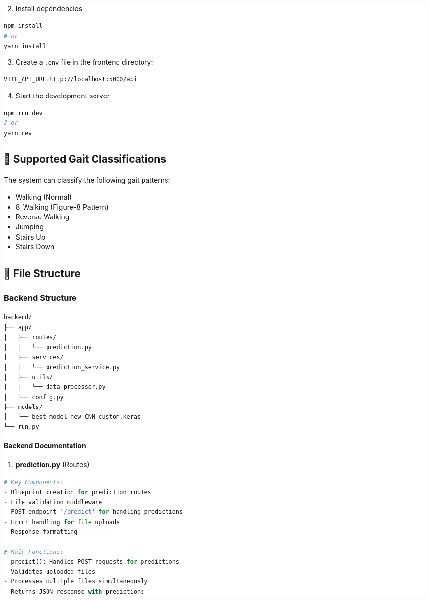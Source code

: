 2. Install dependencies
```bash
npm install
# or
yarn install
```

3. Create a `.env` file in the frontend directory:
```env
VITE_API_URL=http://localhost:5000/api
```

4. Start the development server
```bash
npm run dev
# or
yarn dev
```

## 🎯 Supported Gait Classifications

The system can classify the following gait patterns:
- Walking (Normal)
- 8_Walking (Figure-8 Pattern)
- Reverse Walking
- Jumping
- Stairs Up
- Stairs Down

## 📂  File Structure

### Backend Structure

```bash
backend/
├── app/
│   ├── routes/
│   │   └── prediction.py
│   ├── services/
│   │   └── prediction_service.py
│   ├── utils/
│   │   └── data_processor.py
│   └── config.py
├── models/
│   └── best_model_new_CNN_custom.keras
└── run.py
```

#### Backend Documentation

1. **prediction.py** (Routes)
```python
# Key Components:
- Blueprint creation for prediction routes
- File validation middleware
- POST endpoint '/predict' for handling predictions
- Error handling for file uploads
- Response formatting

# Main Functions:
- predict(): Handles POST requests for predictions
- Validates uploaded files
- Processes multiple files simultaneously
- Returns JSON response with predictions
```
